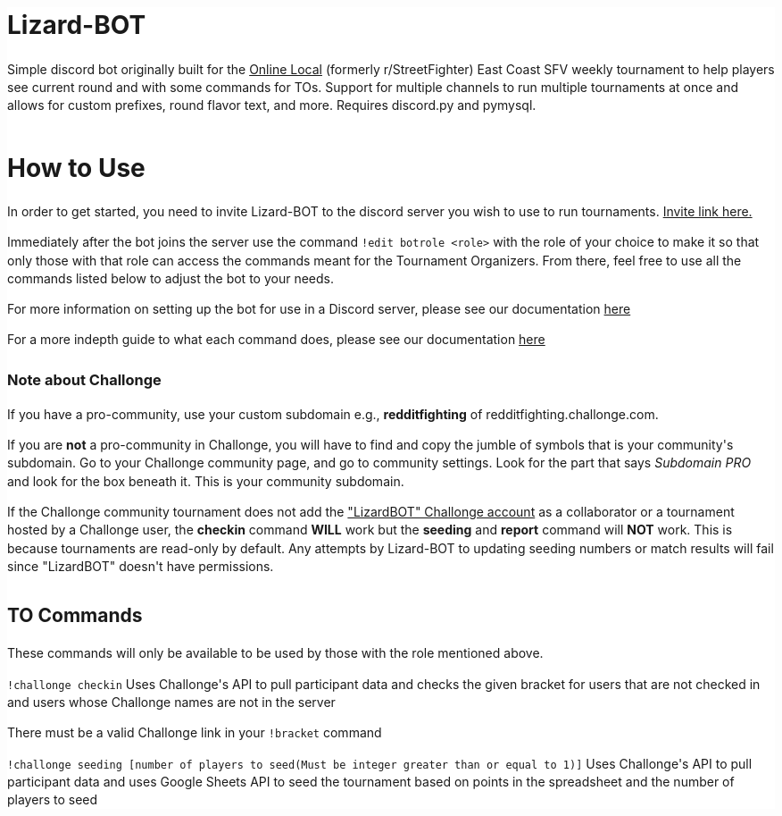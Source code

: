 # Lizard-BOT

Simple discord bot originally built for the [Online Local](https://twitter.com/theonlinelocal) (formerly r/StreetFighter) East Coast SFV weekly tournament to help players see current round and with some commands for TOs. Support for multiple channels to run multiple tournaments at once and allows for custom prefixes, round flavor text, and more. Requires discord.py and pymysql.

# How to Use

In order to get started, you need to invite Lizard-BOT to the discord server you wish to use to run tournaments.  [Invite link here.](https://discord.com/oauth2/authorize?client_id=317294414374502400&scope=bot&permissions=321600)

Immediately after the bot joins the server use the command `!edit botrole <role>` with the role of your choice to make it so that only those with that role can access the commands meant for the Tournament Organizers. From there, feel free to use all the commands listed below to adjust the bot to your needs.

For more information on setting up the bot for use in a Discord server, please see our documentation [here](https://github.com/lizardman301/Lizard-bot-rsf/blob/master/doc/setting_up_bot_in_discord.md)

For a more indepth guide to what each command does, please see our documentation [here](https://github.com/lizardman301/Lizard-bot-rsf/blob/master/doc/bot_commands.md)

### Note about Challonge

If you have a pro-community, use your custom subdomain e.g., **redditfighting** of redditfighting.challonge.com.

If you are **not** a pro-community in Challonge, you will have to find and copy the jumble of symbols that is your community's subdomain. Go to your Challonge community page, and go to community settings. Look for the part that says *Subdomain PRO* and look for the box beneath it. This is your community subdomain.

If the Challonge community tournament does not add the ["LizardBOT" Challonge account](https://challonge.com/users/LizardBOT) as a collaborator or a tournament hosted by a Challonge user, the **checkin** command **WILL** work but the **seeding** and **report** command will **NOT** work.
This is because tournaments are read-only by default. Any attempts by Lizard-BOT to updating seeding numbers or match results will fail since "LizardBOT" doesn't have permissions.

## TO Commands

These commands will only be available to be used by those with the role mentioned above.

`!challonge checkin`
Uses Challonge's API to pull participant data and checks the given bracket for users that are not checked in and users whose Challonge names are not in the server

There must be a valid Challonge link in your `!bracket` command

`!challonge seeding [number of players to seed(Must be integer greater than or equal to 1)]`
Uses Challonge's API to pull participant data and uses Google Sheets API to seed the tournament based on points in the spreadsheet and the number of players to seed
